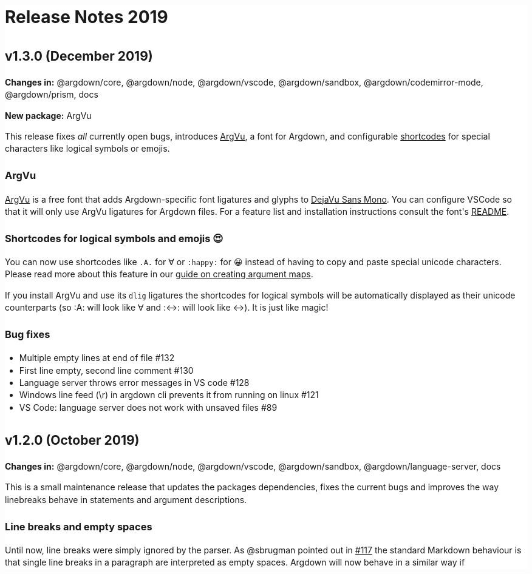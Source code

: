 # Release Notes 2019

## v1.3.0 (December 2019)

**Changes in:** @argdown/core, @argdown/node, @argdown/vscode, @argdown/sandbox, @argdown/codemirror-mode, @argdown/prism, docs

**New package:** ArgVu

This release fixes _all_ currently open bugs, introduces [ArgVu](https://github.com/christianvoigt/argdown/tree/master/packages/ArgVu), a font for Argdown, and configurable [shortcodes](https://argdown.org/guide/using-logical-symbols-and-emojis) for special characters like logical symbols or emojis.

### ArgVu

[ArgVu](https://github.com/christianvoigt/argdown/tree/master/packages/ArgVu) is a free font that adds Argdown-specific font ligatures and glyphs to [DejaVu Sans Mono](https://dejavu-fonts.github.io/). You can configure VSCode so that it will only use ArgVu ligatures for Argdown files. For a feature list and installation instructions consult the font's [README](https://github.com/christianvoigt/argdown/tree/master/packages/ArgVu).

### Shortcodes for logical symbols and emojis 😍

You can now use shortcodes like `.A.` for ∀ or `:happy:` for 😀 instead of having to copy and paste special unicode characters. Please read more about this feature in our [guide on creating argument maps](https://argdown.org/guide/using-logical-symbols-and-emojis.html).

If you install ArgVu and use its `dlig` ligatures the shortcodes for logical symbols will be automatically displayed as their unicode counterparts (so :A: will look like ∀ and :<->: will look like ↔). It is just like magic!

### Bug fixes

- Multiple empty lines at end of file #132
- First line empty, second line comment #130
- Language server throws error messages in VS code #128
- Windows line feed (\r) in argdown cli prevents it from running on linux #121
- VS Code: language server does not work with unsaved files #89

## v1.2.0 (October 2019)

**Changes in:** @argdown/core, @argdown/node, @argdown/vscode, @argdown/sandbox, @argdown/language-server, docs

This is a small maintenance release that updates the packages dependencies, fixes the current bugs and improves the way linebreaks behave in statements and argument descriptions.

### Line breaks and empty spaces

Until now, line breaks were simply ignored by the parser. As @sbrugman pointed out in [#117](https://github.com/christianvoigt/argdown/issues/117) the standard Markdown behaviour is that single line breaks in a paragraph are interpreted as empty spaces. Argdown will now behave in a similar way if

